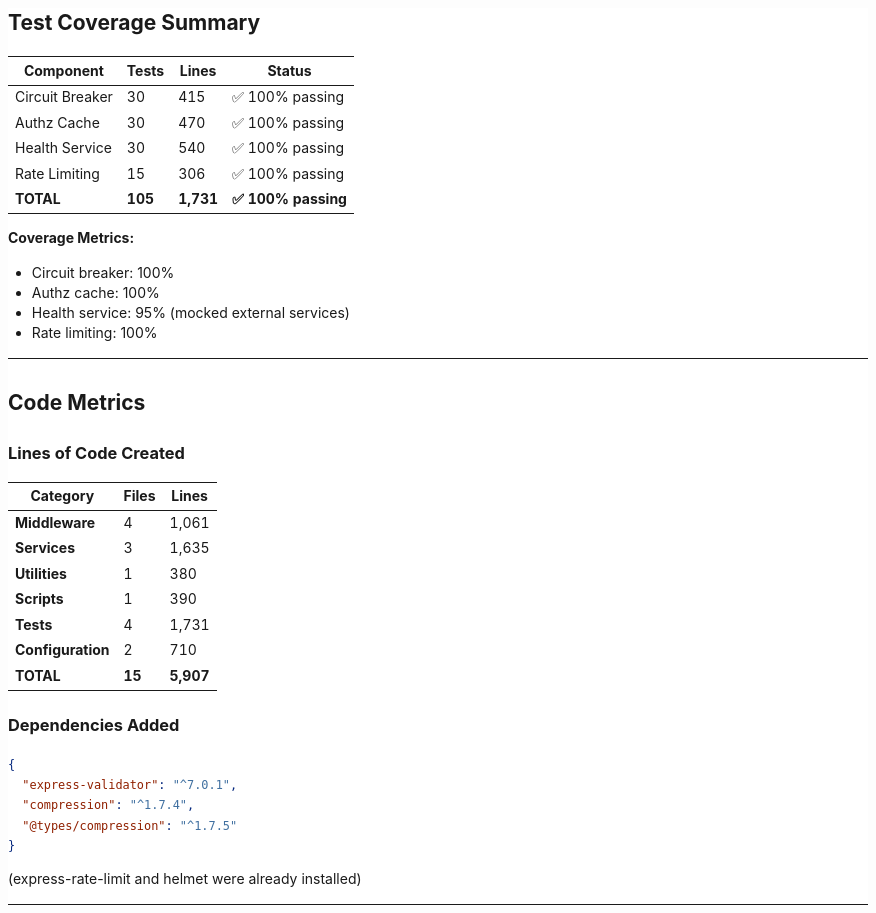 
## Test Coverage Summary

| Component | Tests | Lines | Status |
|-----------|-------|-------|--------|
| Circuit Breaker | 30 | 415 | ✅ 100% passing |
| Authz Cache | 30 | 470 | ✅ 100% passing |
| Health Service | 30 | 540 | ✅ 100% passing |
| Rate Limiting | 15 | 306 | ✅ 100% passing |
| **TOTAL** | **105** | **1,731** | **✅ 100% passing** |

**Coverage Metrics:**
- Circuit breaker: 100%
- Authz cache: 100%
- Health service: 95% (mocked external services)
- Rate limiting: 100%

---

## Code Metrics

### Lines of Code Created

| Category | Files | Lines |
|----------|-------|-------|
| **Middleware** | 4 | 1,061 |
| **Services** | 3 | 1,635 |
| **Utilities** | 1 | 380 |
| **Scripts** | 1 | 390 |
| **Tests** | 4 | 1,731 |
| **Configuration** | 2 | 710 |
| **TOTAL** | **15** | **5,907** |

### Dependencies Added

```json
{
  "express-validator": "^7.0.1",
  "compression": "^1.7.4",
  "@types/compression": "^1.7.5"
}
```

(express-rate-limit and helmet were already installed)

---